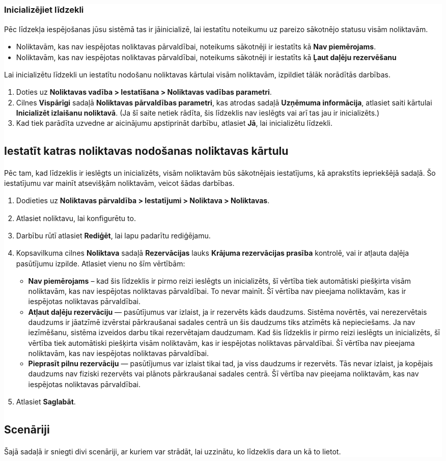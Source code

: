 ### <a name="initialize-the-feature"></a>Inicializējiet līdzekli

Pēc līdzekļa iespējošanas jūsu sistēmā tas ir jāinicializē, lai iestatītu noteikumu uz pareizo sākotnējo statusu visām noliktavām.

- Noliktavām, kas nav iespējotas noliktavas pārvaldībai, noteikums sākotnēji ir iestatīts kā **Nav piemērojams**.
- Noliktavām, kas nav iespējotas noliktavas pārvaldībai, noteikums sākotnēji ir iestatīts kā **Ļaut daļēju rezervēšanu**

Lai inicializētu līdzekli un iestatītu nodošanu noliktavas kārtulai visām noliktavām, izpildiet tālāk norādītās darbības.

1. Doties uz **Noliktavas vadība \> Iestatīšana \> Noliktavas vadības parametri**.
1. Cilnes **Vispārīgi** sadaļā **Noliktavas pārvaldības parametri**, kas atrodas sadaļā **Uzņēmuma informācija**, atlasiet saiti kārtulai **Inicializēt izlaišanu noliktavā**. (Ja šī saite netiek rādīta, šis līdzeklis nav ieslēgts vai arī tas jau ir inicializēts.)
1. Kad tiek parādīta uzvedne ar aicinājumu apstiprināt darbību, atlasiet **Jā**, lai inicializētu līdzekli.

## <a name="set-the-release-to-warehouse-rule-for-each-warehouse"></a><a name="set-option-warehouse"></a>Iestatīt katras noliktavas nodošanas noliktavas kārtulu

Pēc tam, kad līdzeklis ir ieslēgts un inicializēts, visām noliktavām būs sākotnējais iestatījums, kā aprakstīts iepriekšējā sadaļā. Šo iestatījumu var mainīt atsevišķām noliktavām, veicot šādas darbības.

1. Dodieties uz **Noliktavas pārvaldība \> Iestatījumi \> Noliktava \> Noliktavas**.
1. Atlasiet noliktavu, lai konfigurētu to.
1. Darbību rūtī atlasiet **Rediģēt**, lai lapu padarītu rediģējamu.
1. Kopsavilkuma cilnes **Noliktava** sadaļā **Rezervācijas** lauks **Krājuma rezervācijas prasība** kontrolē, vai ir atļauta daļēja pasūtījumu izpilde. Atlasiet vienu no šīm vērtībām:

    - **Nav piemērojams** – kad šis līdzeklis ir pirmo reizi ieslēgts un inicializēts, šī vērtība tiek automātiski piešķirta visām noliktavām, kas nav iespējotas noliktavas pārvaldībai. To nevar mainīt. Šī vērtība nav pieejama noliktavām, kas ir iespējotas noliktavas pārvaldībai.
    - **Atļaut daļēju rezervāciju** — pasūtījumus var izlaist, ja ir rezervēts kāds daudzums. Sistēma novērtēs, vai nerezervētais daudzums ir jāatzīmē izvērstai pārkraušanai sadales centrā un šis daudzums tiks atzīmēts kā nepieciešams. Ja nav iezīmēšanu, sistēma izveidos darbu tikai rezervētajam daudzumam. Kad šis līdzeklis ir pirmo reizi ieslēgts un inicializēts, šī vērtība tiek automātiski piešķirta visām noliktavām, kas ir iespējotas noliktavas pārvaldībai. Šī vērtība nav pieejama noliktavām, kas nav iespējotas noliktavas pārvaldībai.
    - **Pieprasīt pilnu rezervāciju** — pasūtījumus var izlaist tikai tad, ja viss daudzums ir rezervēts. Tās nevar izlaist, ja kopējais daudzums nav fiziski rezervēts vai plānots pārkraušanai sadales centrā. Šī vērtība nav pieejama noliktavām, kas nav iespējotas noliktavas pārvaldībai.

1. Atlasiet **Saglabāt**.

## <a name="scenarios"></a>Scenāriji

Šajā sadaļā ir sniegti divi scenāriji, ar kuriem var strādāt, lai uzzinātu, ko līdzeklis dara un kā to lietot.
